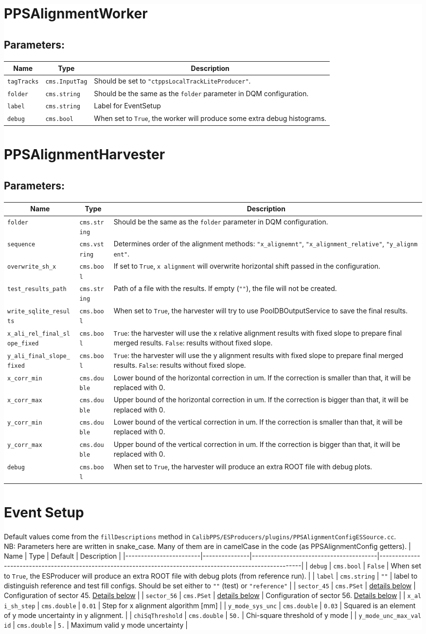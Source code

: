 # PPSAlignmentWorker
## Parameters:
| Name        | Type           | Description                                                              |
|-------------|----------------|--------------------------------------------------------------------------|
| `tagTracks` | `cms.InputTag` | Should be set to `"ctppsLocalTrackLiteProducer"`.                        |
| `folder`    | `cms.string`   | Should be the same as the `folder` parameter in DQM configuration.       |
| `label`     | `cms.string`   | Label for EventSetup                                                     |
| `debug`     | `cms.bool`     | When set to `True`, the worker will produce some extra debug histograms. |

# PPSAlignmentHarvester
## Parameters:
| Name                          | Type          | Description                                                                                                                                             |
|-------------------------------|---------------|---------------------------------------------------------------------------------------------------------------------------------------------------------|
| `folder`                      | `cms.string`  | Should be the same as the `folder` parameter in DQM configuration.                                                                                      |
| `sequence`                    | `cms.vstring` | Determines order of the alignment methods: `"x_alignemnt"`, `"x_alignment_relative"`, `"y_alignment"`.                                                  |
| `overwrite_sh_x`              | `cms.bool`    | If set to `True`, `x alignment` will overwrite horizontal shift passed in the configuration.                                                            |
| `test_results_path`           | `cms.string`  | Path of a file with the results. If empty (`""`), the file will not be created.                                                                         |
| `write_sqlite_results`        | `cms.bool`    | When set to `True`, the harvester will try to use PoolDBOutputService to save the final results.                                                        |
| `x_ali_rel_final_slope_fixed` | `cms.bool`    | `True`: the harvester will use the x relative alignment results with fixed slope to prepare final merged results. `False`: results without fixed slope. |
| `y_ali_final_slope_fixed`     | `cms.bool`    | `True`: the harvester will use the y alignment results with fixed slope to prepare final merged results. `False`: results without fixed slope.          |
| `x_corr_min`                  | `cms.double`  | Lower bound of the horizontal correction in um. If the correction is smaller than that, it will be replaced with 0.                                     |
| `x_corr_max`                  | `cms.double`  | Upper bound of the horizontal correction in um. If the correction is bigger than that, it will be replaced with 0.                                      |
| `y_corr_min`                  | `cms.double`  | Lower bound of the vertical correction in um. If the correction is smaller than that, it will be replaced with 0.                                       |
| `y_corr_max`                  | `cms.double`  | Upper bound of the vertical correction in um. If the correction is bigger than that, it will be replaced with 0.                                        |
| `debug`                       | `cms.bool`    | When set to `True`, the harvester will produce an extra ROOT file with debug plots.                                                                     |

# Event Setup
Default values come from the `fillDescriptions` method in `CalibPPS/ESProducers/plugins/PPSAlignmentConfigESSource.cc`.<br>
NB: Parameters here are written in snake_case. Many of them are in camelCase in the code (as PPSAlignmentConfig getters).
| Name                   | Type          | Default                                | Description                                                                                                |
|------------------------|---------------|----------------------------------------|------------------------------------------------------------------------------------------------------------|
| `debug`                | `cms.bool`    | `False`                                | When set to `True`, the ESProducer will produce an extra ROOT file with debug plots (from reference run).  |
| `label`                | `cms.string`  | `""`                                   | label to distinguish reference and test fill configs. Should be set either to `""` (test) or `"reference"` |
| `sector_45`            | `cms.PSet`    | [details below](#Sector-config)        | Configuration of sector 45. [Details below](#Sector-config)                                                |
| `sector_56`            | `cms.PSet`    | [details below](#Sector-config)        | Configuration of sector 56. [Details below](#Sector-config)                                                |
| `x_ali_sh_step`        | `cms.double`  | `0.01`                                 | Step for x alignment algorithm [mm]                                                                        |
| `y_mode_sys_unc`       | `cms.double`  | `0.03`                                 | Squared is an element of y mode uncertainty in y alignment.                                                |
| `chiSqThreshold`       | `cms.double`  | `50.`                                  | Chi-square threshold of y mode                                                                             |
| `y_mode_unc_max_valid` | `cms.double`  | `5.`                                   | Maximum valid y mode uncertainty                                                                           |
